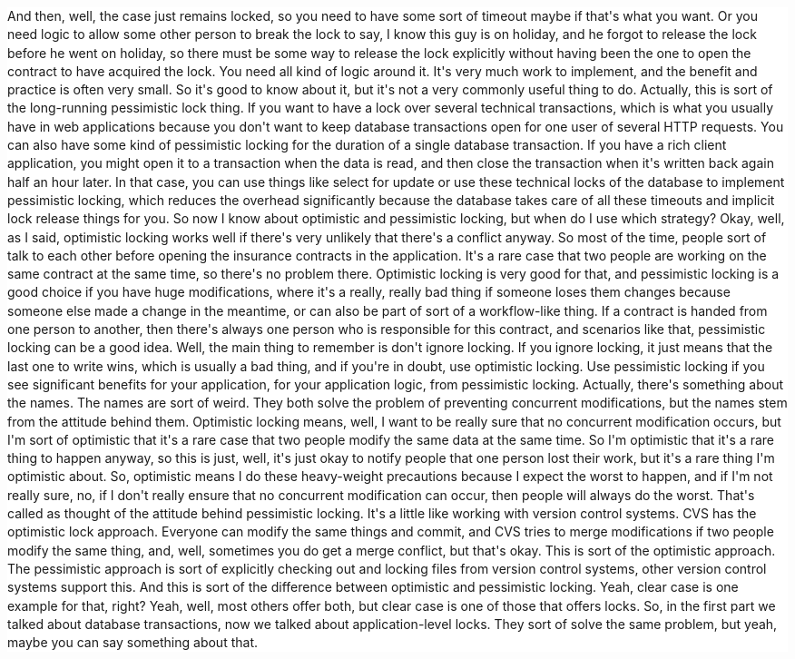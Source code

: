 And then, well, the case just remains locked, so you need to have some sort of timeout maybe if that's what you want.
Or you need logic to allow some other person to break the lock to say, I know this guy is on holiday,
and he forgot to release the lock before he went on holiday, so there must be some way to release the lock explicitly without having been the one to open the contract to have acquired the lock.
You need all kind of logic around it. It's very much work to implement, and the benefit and practice is often very small.
So it's good to know about it, but it's not a very commonly useful thing to do.
Actually, this is sort of the long-running pessimistic lock thing.
If you want to have a lock over several technical transactions, which is what you usually have in web applications because you don't want to keep database transactions open for one user of several HTTP requests.
You can also have some kind of pessimistic locking for the duration of a single database transaction.
If you have a rich client application, you might open it to a transaction when the data is read, and then close the transaction when it's written back again half an hour later.
In that case, you can use things like select for update or use these technical locks of the database to implement pessimistic locking, which reduces the overhead significantly because the database takes care of all these timeouts and implicit lock release things for you.
So now I know about optimistic and pessimistic locking, but when do I use which strategy?
Okay, well, as I said, optimistic locking works well if there's very unlikely that there's a conflict anyway.
So most of the time, people sort of talk to each other before opening the insurance contracts in the application.
It's a rare case that two people are working on the same contract at the same time, so there's no problem there.
Optimistic locking is very good for that, and pessimistic locking is a good choice if you have huge modifications, where it's a really, really bad thing if someone loses them changes because someone else made a change in the meantime,
or can also be part of sort of a workflow-like thing.
If a contract is handed from one person to another, then there's always one person who is responsible for this contract, and scenarios like that, pessimistic locking can be a good idea.
Well, the main thing to remember is don't ignore locking.
If you ignore locking, it just means that the last one to write wins, which is usually a bad thing, and if you're in doubt, use optimistic locking.
Use pessimistic locking if you see significant benefits for your application, for your application logic, from pessimistic locking.
Actually, there's something about the names.
The names are sort of weird.
They both solve the problem of preventing concurrent modifications, but the names stem from the attitude behind them.
Optimistic locking means, well, I want to be really sure that no concurrent modification occurs, but I'm sort of optimistic that it's a rare case that two people modify the same data at the same time.
So I'm optimistic that it's a rare thing to happen anyway, so this is just, well, it's just okay to notify people that one person lost their work, but it's a rare thing I'm optimistic about.
So, optimistic means I do these heavy-weight precautions because I expect the worst to happen, and if I'm not really sure, no, if I don't really ensure that no concurrent modification can occur, then people will always do the worst.
That's called as thought of the attitude behind pessimistic locking.
It's a little like working with version control systems.
CVS has the optimistic lock approach. Everyone can modify the same things and commit, and CVS tries to merge modifications if two people modify the same thing, and, well, sometimes you do get a merge conflict, but that's okay.
This is sort of the optimistic approach.
The pessimistic approach is sort of explicitly checking out and locking files from version control systems, other version control systems support this.
And this is sort of the difference between optimistic and pessimistic locking.
Yeah, clear case is one example for that, right?
Yeah, well, most others offer both, but clear case is one of those that offers locks.
So, in the first part we talked about database transactions, now we talked about application-level locks.
They sort of solve the same problem, but yeah, maybe you can say something about that.